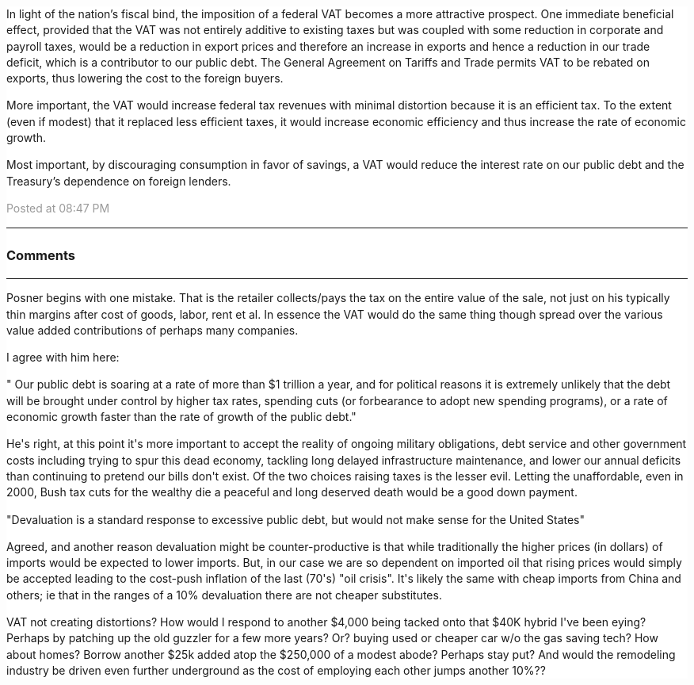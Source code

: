 In light of the nation’s fiscal bind, the imposition of a federal VAT becomes a more attractive prospect. One immediate beneficial effect, provided that the VAT was not entirely additive to existing taxes but was coupled with some reduction in corporate and payroll taxes, would be a reduction in export prices and therefore an increase in exports and hence a reduction in our trade deficit, which is a contributor to our public debt. The General Agreement on Tariffs and Trade permits VAT to be rebated on exports, thus lowering the cost to the foreign buyers.

More important, the VAT would increase federal tax revenues with minimal distortion because it is an efficient tax. To the extent (even if modest) that it replaced less efficient taxes, it would increase economic efficiency and thus increase the rate of economic growth.

Most important, by discouraging consumption in favor of savings, a VAT would reduce the interest rate on our public debt and the Treasury’s dependence on foreign lenders.

<span style="color:#999">Posted at 08:47 PM</span>



---

### Comments

---

Posner begins with one mistake.  That is the retailer collects/pays the tax on the entire value of the sale, not just on his typically thin margins after cost of goods, labor, rent et al.  In essence the VAT would do the same thing though spread over the various value added contributions of perhaps many companies.

I agree with him here:

" Our public debt is soaring at a rate of more than $1 trillion a year, and for political reasons it is extremely unlikely that the debt will be brought under control by higher tax rates, spending cuts (or forbearance to adopt new spending programs), or a rate of economic growth faster than the rate of growth of the public debt."  

He's right, at this point it's more important to accept the reality of ongoing military obligations, debt service and other government costs including trying to spur this dead economy, tackling long delayed infrastructure maintenance, and lower our annual deficits than continuing to pretend our bills don't exist.  Of the two choices raising taxes is the lesser evil.  Letting the unaffordable, even in 2000, Bush tax cuts for the wealthy die a peaceful and long deserved death would be a good down payment.

"Devaluation is a standard response to excessive public debt, but would not make sense for the United States" 

Agreed, and another reason devaluation might be counter-productive is that while traditionally the higher prices (in dollars) of imports would be expected to lower imports.  But, in our case we are so dependent on imported oil that rising prices would simply be accepted leading to the cost-push inflation of the last (70's) "oil crisis".  It's likely the same with cheap imports from China and others; ie that in the ranges of a 10% devaluation there are not cheaper substitutes.

VAT not creating distortions?  How would I respond to another $4,000 being tacked onto that $40K hybrid I've been eying?  Perhaps by patching up the old guzzler for a few more years? Or? buying used or cheaper car w/o the gas saving tech?  How about homes?  Borrow another $25k added atop the $250,000 of a modest abode?  Perhaps stay put?  And would the remodeling industry be driven even further underground as the cost of employing each other jumps another 10%??
